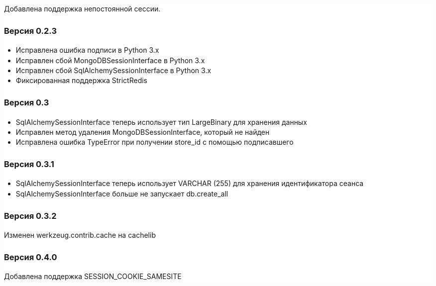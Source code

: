 Добавлена поддержка непостоянной сессии.

### Версия 0.2.3

* Исправлена ошибка подписи в Python 3.x
* Исправлен сбой MongoDBSessionInterface в Python 3.x
* Исправлен сбой SqlAlchemySessionInterface в Python 3.x
* Фиксированная поддержка StrictRedis

### Версия 0.3

* SqlAlchemySessionInterface теперь использует тип LargeBinary для хранения данных
* Исправлен метод удаления MongoDBSessionInterface, который не найден
* Исправлена ошибка TypeError при получении store\_id с помощью подписавшего

### Версия 0.3.1

* SqlAlchemySessionInterface теперь использует VARCHAR (255) для хранения идентификатора сеанса
* SqlAlchemySessionInterface больше не запускает db.create\_all

### Версия 0.3.2

Изменен werkzeug.contrib.cache на cachelib

### Версия 0.4.0

Добавлена поддержка SESSION\_COOKIE\_SAMESITE
